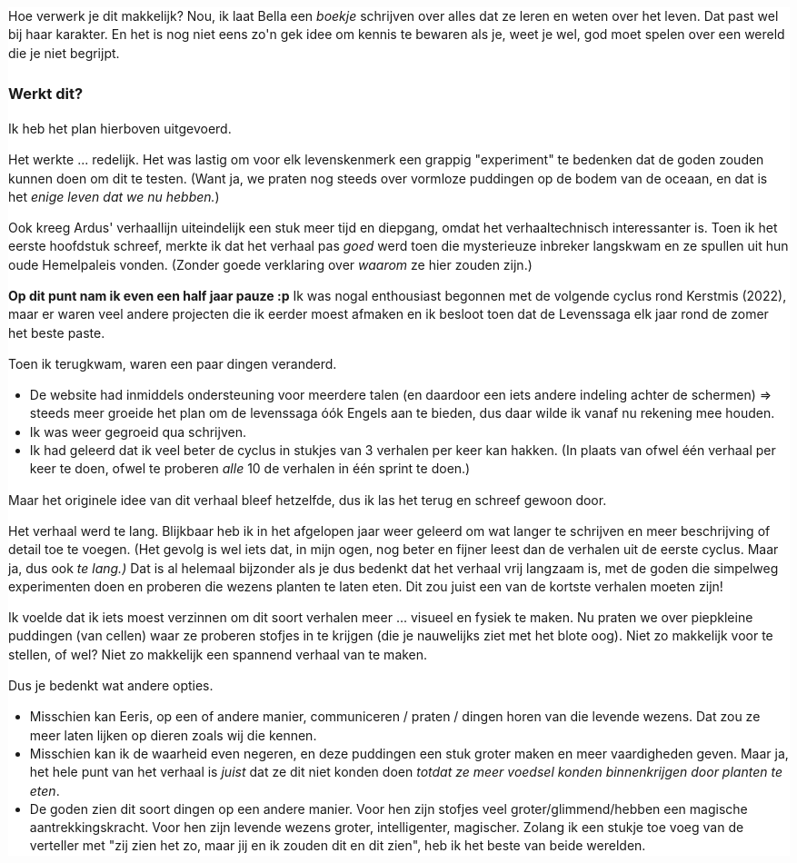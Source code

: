 Hoe verwerk je dit makkelijk? Nou, ik laat Bella een _boekje_ schrijven over alles dat ze leren en weten over het leven. Dat past wel bij haar karakter. En het is nog niet eens zo'n gek idee om kennis te bewaren als je, weet je wel, god moet spelen over een wereld die je niet begrijpt.

### Werkt dit?

Ik heb het plan hierboven uitgevoerd. 

Het werkte ... redelijk. Het was lastig om voor elk levenskenmerk een grappig "experiment" te bedenken dat de goden zouden kunnen doen om dit te testen. (Want ja, we praten nog steeds over vormloze puddingen op de bodem van de oceaan, en dat is het _enige leven dat we nu hebben._)

Ook kreeg Ardus' verhaallijn uiteindelijk een stuk meer tijd en diepgang, omdat het verhaaltechnisch interessanter is. Toen ik het eerste hoofdstuk schreef, merkte ik dat het verhaal pas _goed_ werd toen die mysterieuze inbreker langskwam en ze spullen uit hun oude Hemelpaleis vonden. (Zonder goede verklaring over _waarom_ ze hier zouden zijn.)

**Op dit punt nam ik even een half jaar pauze :p** Ik was nogal enthousiast begonnen met de volgende cyclus rond Kerstmis (2022), maar er waren veel andere projecten die ik eerder moest afmaken en ik besloot toen dat de Levenssaga elk jaar rond de zomer het beste paste.

Toen ik terugkwam, waren een paar dingen veranderd.

  * De website had inmiddels ondersteuning voor meerdere talen (en daardoor een iets andere indeling achter de schermen) => steeds meer groeide het plan om de levenssaga óók Engels aan te bieden, dus daar wilde ik vanaf nu rekening mee houden.
  * Ik was weer gegroeid qua schrijven.
  * Ik had geleerd dat ik veel beter de cyclus in stukjes van 3 verhalen per keer kan hakken. (In plaats van ofwel één verhaal per keer te doen, ofwel te proberen _alle_ 10 de verhalen in één sprint te doen.)

Maar het originele idee van dit verhaal bleef hetzelfde, dus ik las het terug en schreef gewoon door.

Het verhaal werd te lang. Blijkbaar heb ik in het afgelopen jaar weer geleerd om wat langer te schrijven en meer beschrijving of detail toe te voegen. (Het gevolg is wel iets dat, in mijn ogen, nog beter en fijner leest dan de verhalen uit de eerste cyclus. Maar ja, dus ook _te lang.)_ Dat is al helemaal bijzonder als je dus bedenkt dat het verhaal vrij langzaam is, met de goden die simpelweg experimenten doen en proberen die wezens planten te laten eten. Dit zou juist een van de kortste verhalen moeten zijn!

Ik voelde dat ik iets moest verzinnen om dit soort verhalen meer ... visueel en fysiek te maken. Nu praten we over piepkleine puddingen (van cellen) waar ze proberen stofjes in te krijgen (die je nauwelijks ziet met het blote oog). Niet zo makkelijk voor te stellen, of wel? Niet zo makkelijk een spannend verhaal van te maken.

Dus je bedenkt wat andere opties.

  * Misschien kan Eeris, op een of andere manier, communiceren / praten / dingen horen van die levende wezens. Dat zou ze meer laten lijken op dieren zoals wij die kennen.
  * Misschien kan ik de waarheid even negeren, en deze puddingen een stuk groter maken en meer vaardigheden geven. Maar ja, het hele punt van het verhaal is _juist_ dat ze dit niet konden doen _totdat ze meer voedsel konden binnenkrijgen door planten te eten_.
  * De goden zien dit soort dingen op een andere manier. Voor hen zijn stofjes veel groter/glimmend/hebben een magische aantrekkingskracht. Voor hen zijn levende wezens groter, intelligenter, magischer. Zolang ik een stukje toe voeg van de verteller met "zij zien het zo, maar jij en ik zouden dit en dit zien", heb ik het beste van beide werelden.
